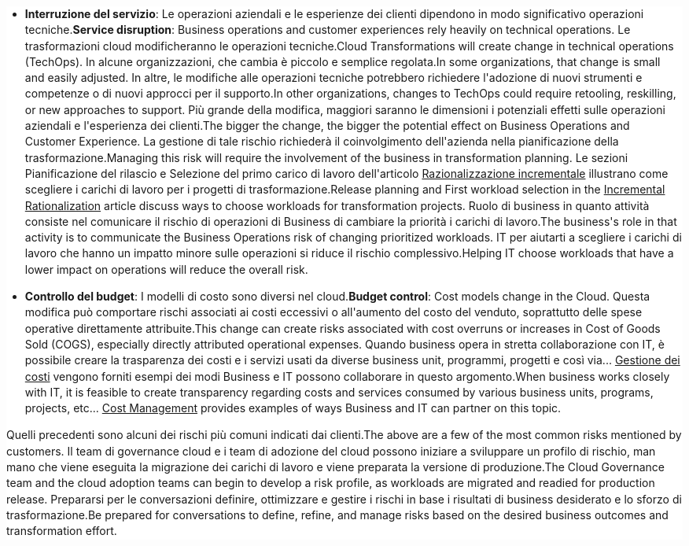 - <span data-ttu-id="8ef6a-126">**Interruzione del servizio**: Le operazioni aziendali e le esperienze dei clienti dipendono in modo significativo operazioni tecniche.</span><span class="sxs-lookup"><span data-stu-id="8ef6a-126">**Service disruption**: Business operations and customer experiences rely heavily on technical operations.</span></span> <span data-ttu-id="8ef6a-127">Le trasformazioni cloud modificheranno le operazioni tecniche.</span><span class="sxs-lookup"><span data-stu-id="8ef6a-127">Cloud Transformations will create change in technical operations (TechOps).</span></span> <span data-ttu-id="8ef6a-128">In alcune organizzazioni, che cambia è piccolo e semplice regolata.</span><span class="sxs-lookup"><span data-stu-id="8ef6a-128">In some organizations, that change is small and easily adjusted.</span></span> <span data-ttu-id="8ef6a-129">In altre, le modifiche alle operazioni tecniche potrebbero richiedere l'adozione di nuovi strumenti e competenze o di nuovi approcci per il supporto.</span><span class="sxs-lookup"><span data-stu-id="8ef6a-129">In other organizations, changes to TechOps could require retooling, reskilling, or new approaches to support.</span></span> <span data-ttu-id="8ef6a-130">Più grande della modifica, maggiori saranno le dimensioni i potenziali effetti sulle operazioni aziendali e l'esperienza dei clienti.</span><span class="sxs-lookup"><span data-stu-id="8ef6a-130">The bigger the change, the bigger the potential effect on Business Operations and Customer Experience.</span></span> <span data-ttu-id="8ef6a-131">La gestione di tale rischio richiederà il coinvolgimento dell'azienda nella pianificazione della trasformazione.</span><span class="sxs-lookup"><span data-stu-id="8ef6a-131">Managing this risk will require the involvement of the business in transformation planning.</span></span> <span data-ttu-id="8ef6a-132">Le sezioni Pianificazione del rilascio e Selezione del primo carico di lavoro dell'articolo [Razionalizzazione incrementale](../../digital-estate/rationalize.md#incremental-rationalization) illustrano come scegliere i carichi di lavoro per i progetti di trasformazione.</span><span class="sxs-lookup"><span data-stu-id="8ef6a-132">Release planning and First workload selection in the [Incremental Rationalization](../../digital-estate/rationalize.md#incremental-rationalization) article discuss ways to choose workloads for transformation projects.</span></span> <span data-ttu-id="8ef6a-133">Ruolo di business in quanto attività consiste nel comunicare il rischio di operazioni di Business di cambiare la priorità i carichi di lavoro.</span><span class="sxs-lookup"><span data-stu-id="8ef6a-133">The business's role in that activity is to communicate the Business Operations risk of changing prioritized workloads.</span></span> <span data-ttu-id="8ef6a-134">IT per aiutarti a scegliere i carichi di lavoro che hanno un impatto minore sulle operazioni si riduce il rischio complessivo.</span><span class="sxs-lookup"><span data-stu-id="8ef6a-134">Helping IT choose workloads that have a lower impact on operations will reduce the overall risk.</span></span>

- <span data-ttu-id="8ef6a-135">**Controllo del budget**: I modelli di costo sono diversi nel cloud.</span><span class="sxs-lookup"><span data-stu-id="8ef6a-135">**Budget control**: Cost models change in the Cloud.</span></span> <span data-ttu-id="8ef6a-136">Questa modifica può comportare rischi associati ai costi eccessivi o all'aumento del costo del venduto, soprattutto delle spese operative direttamente attribuite.</span><span class="sxs-lookup"><span data-stu-id="8ef6a-136">This change can create risks associated with cost overruns or increases in Cost of Goods Sold (COGS), especially directly attributed operational expenses.</span></span> <span data-ttu-id="8ef6a-137">Quando business opera in stretta collaborazione con IT, è possibile creare la trasparenza dei costi e i servizi usati da diverse business unit, programmi, progetti e così via... [Gestione dei costi](../cost-management/overview.md) vengono forniti esempi dei modi Business e IT possono collaborare in questo argomento.</span><span class="sxs-lookup"><span data-stu-id="8ef6a-137">When business works closely with IT, it is feasible to create transparency regarding costs and services consumed by various business units, programs, projects, etc... [Cost Management](../cost-management/overview.md) provides examples of ways Business and IT can partner on this topic.</span></span>

<span data-ttu-id="8ef6a-138">Quelli precedenti sono alcuni dei rischi più comuni indicati dai clienti.</span><span class="sxs-lookup"><span data-stu-id="8ef6a-138">The above are a few of the most common risks mentioned by customers.</span></span> <span data-ttu-id="8ef6a-139">Il team di governance cloud e i team di adozione del cloud possono iniziare a sviluppare un profilo di rischio, man mano che viene eseguita la migrazione dei carichi di lavoro e viene preparata la versione di produzione.</span><span class="sxs-lookup"><span data-stu-id="8ef6a-139">The Cloud Governance team and the cloud adoption teams can begin to develop a risk profile, as workloads are migrated and readied for production release.</span></span> <span data-ttu-id="8ef6a-140">Prepararsi per le conversazioni definire, ottimizzare e gestire i rischi in base i risultati di business desiderato e lo sforzo di trasformazione.</span><span class="sxs-lookup"><span data-stu-id="8ef6a-140">Be prepared for conversations to define, refine, and manage risks based on the desired business outcomes and transformation effort.</span></span>
